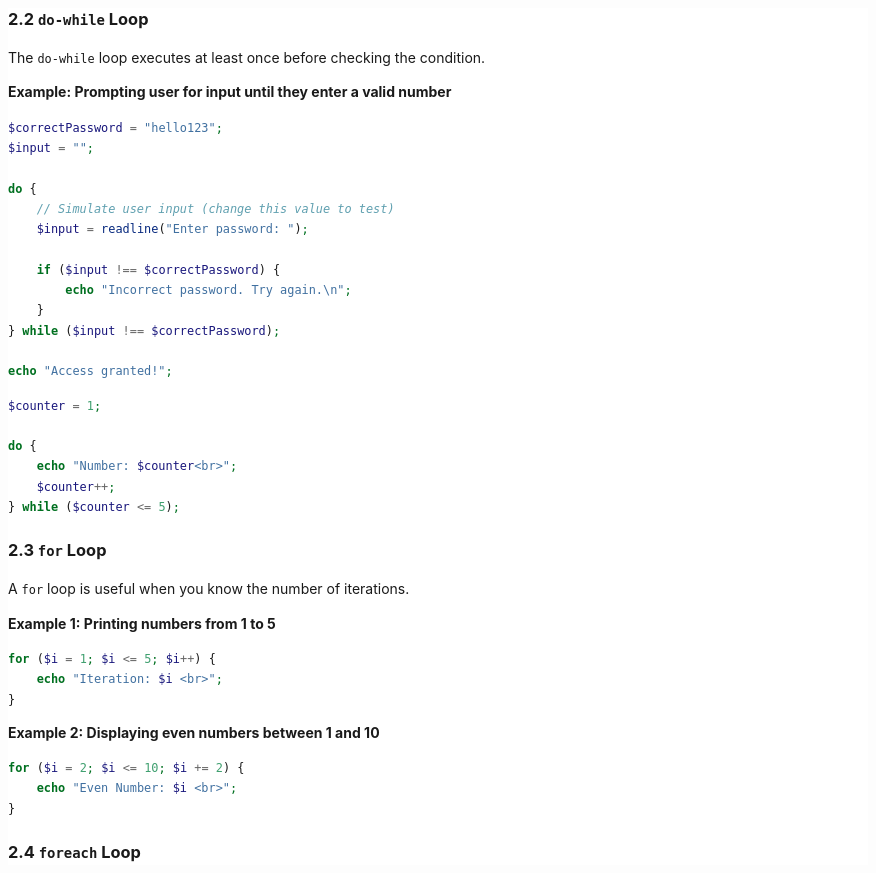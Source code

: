
### 2.2 `do-while` Loop  

The `do-while` loop executes at least once before checking the condition.


**Example: Prompting user for input until they enter a valid number**

```php
$correctPassword = "hello123";
$input = "";

do {
    // Simulate user input (change this value to test)
    $input = readline("Enter password: ");
    
    if ($input !== $correctPassword) {
        echo "Incorrect password. Try again.\n";
    }
} while ($input !== $correctPassword);

echo "Access granted!";
```


```php
$counter = 1;

do {
    echo "Number: $counter<br>";
    $counter++;
} while ($counter <= 5);
```


### 2.3 `for` Loop  

A `for` loop is useful when you know the number of iterations.


**Example 1: Printing numbers from 1 to 5**

```php
for ($i = 1; $i <= 5; $i++) {
    echo "Iteration: $i <br>";
}
```

**Example 2: Displaying even numbers between 1 and 10**

```php
for ($i = 2; $i <= 10; $i += 2) {
    echo "Even Number: $i <br>";
}
```


### 2.4 `foreach` Loop  
